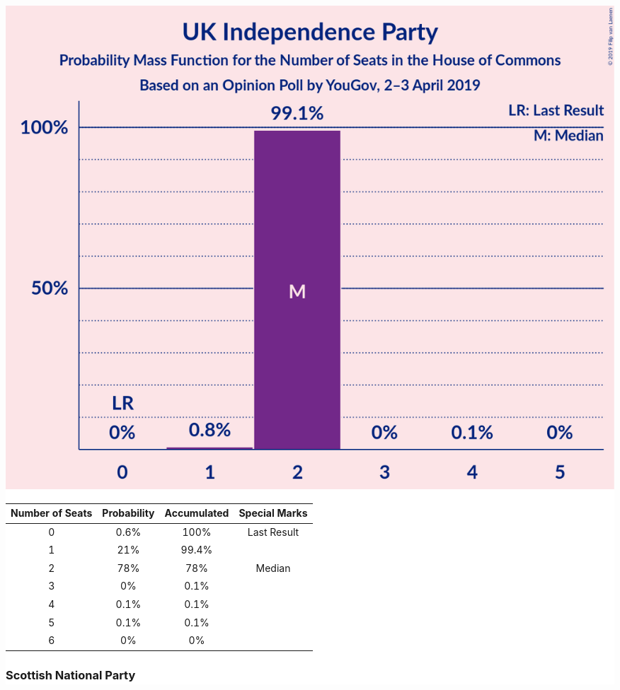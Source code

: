 ![Graph with seats probability mass function not yet produced](2019-04-03-YouGov-seats-pmf-ukindependenceparty.png "Seats Probability Mass Function")

| Number of Seats | Probability | Accumulated | Special Marks |
|:---------------:|:-----------:|:-----------:|:-------------:|
| 0 | 0.6% | 100% | Last Result |
| 1 | 21% | 99.4% |  |
| 2 | 78% | 78% | Median |
| 3 | 0% | 0.1% |  |
| 4 | 0.1% | 0.1% |  |
| 5 | 0.1% | 0.1% |  |
| 6 | 0% | 0% |  |

### Scottish National Party
